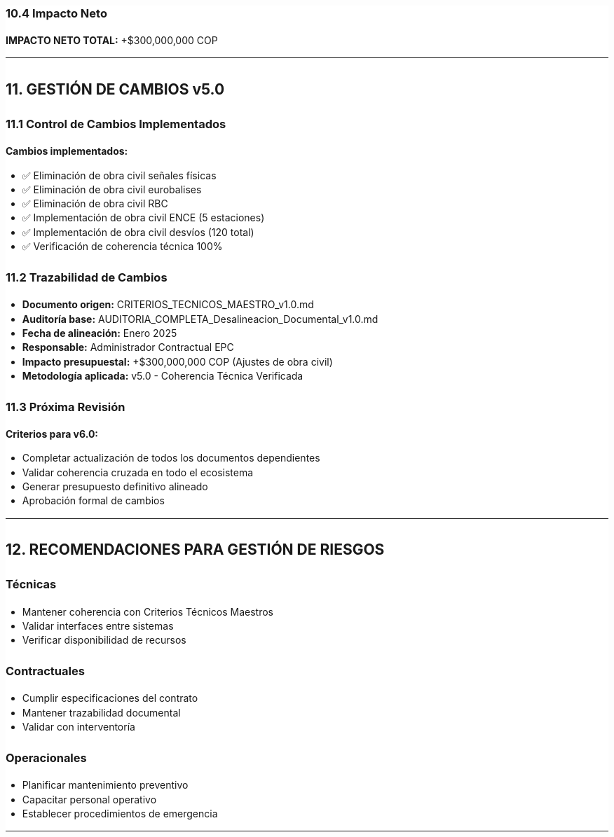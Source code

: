 ### **10.4 Impacto Neto**
**IMPACTO NETO TOTAL:** +$300,000,000 COP

---

## 11. GESTIÓN DE CAMBIOS v5.0

### 11.1 Control de Cambios Implementados
**Cambios implementados:**
- ✅ Eliminación de obra civil señales físicas
- ✅ Eliminación de obra civil eurobalises
- ✅ Eliminación de obra civil RBC
- ✅ Implementación de obra civil ENCE (5 estaciones)
- ✅ Implementación de obra civil desvíos (120 total)
- ✅ Verificación de coherencia técnica 100%

### 11.2 Trazabilidad de Cambios
- **Documento origen:** CRITERIOS_TECNICOS_MAESTRO_v1.0.md
- **Auditoría base:** AUDITORIA_COMPLETA_Desalineacion_Documental_v1.0.md
- **Fecha de alineación:** Enero 2025
- **Responsable:** Administrador Contractual EPC
- **Impacto presupuestal:** +$300,000,000 COP (Ajustes de obra civil)
- **Metodología aplicada:** v5.0 - Coherencia Técnica Verificada

### 11.3 Próxima Revisión
**Criterios para v6.0:**
- Completar actualización de todos los documentos dependientes
- Validar coherencia cruzada en todo el ecosistema
- Generar presupuesto definitivo alineado
- Aprobación formal de cambios

---

## 12. RECOMENDACIONES PARA GESTIÓN DE RIESGOS

### **Técnicas**
- Mantener coherencia con Criterios Técnicos Maestros
- Validar interfaces entre sistemas
- Verificar disponibilidad de recursos

### **Contractuales**
- Cumplir especificaciones del contrato
- Mantener trazabilidad documental
- Validar con interventoría

### **Operacionales**
- Planificar mantenimiento preventivo
- Capacitar personal operativo
- Establecer procedimientos de emergencia

---